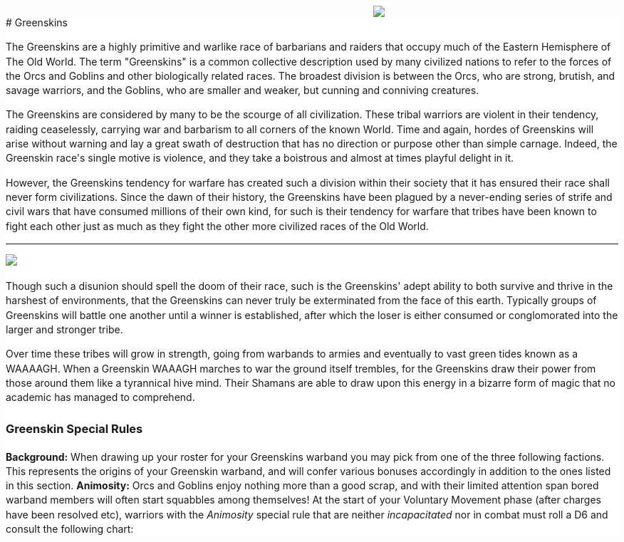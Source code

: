 ﻿<div class='wide'>
# Greenskins
</div>

<img 
  src='https://imgur.com/trPkO4s.png' 
  style='position:absolute; top:10px; right:170px; width:250px' />

The Greenskins are a highly primitive and warlike race of barbarians and raiders that occupy much of the Eastern Hemisphere of The Old World. The term "Greenskins" is a common collective description used by many civilized nations to refer to the forces of the Orcs and Goblins and other biologically related races. The broadest division is between the Orcs, who are strong, brutish, and savage warriors, and the Goblins, who are smaller and weaker, but cunning and conniving creatures.

The Greenskins are considered by many to be the scourge of all civilization. These tribal warriors are violent in their tendency, raiding ceaselessly, carrying war and barbarism to all corners of the known World. Time and again, hordes of Greenskins will arise without warning and lay a great swath of destruction that has no direction or purpose other than simple carnage. Indeed, the Greenskin race's single motive is violence, and they take a boistrous and almost at times playful delight in it.

However, the Greenskins tendency for warfare has created such a division within their society that it has ensured their race shall never form civilizations. Since the dawn of their history, the Greenskins have been plagued by a never-ending series of strife and civil wars that have consumed millions of their own kind, for such is their tendency for warfare that tribes have been known to fight each other just as much as they fight the other more civilized races of the Old World.

___
<img 
  src='https://imgur.com/fNLYrEK.jpg' 
  style='width:270px' />

Though such a disunion should spell the doom of their race, such is the Greenskins' adept ability to both survive and thrive in the harshest of environments, that the Greenskins can never truly be exterminated from the face of this earth. Typically groups of Greenskins will battle one another until a winner is established, after which the loser is either consumed or conglomorated into the larger and stronger tribe.

Over time these tribes will grow in strength, going from warbands to armies and eventually to vast green tides known as a WAAAAGH. When a Greenskin WAAAGH marches to war the ground itself trembles, for the Greenskins draw their power from those around them like a tyrannical hive mind. Their Shamans are able to draw upon this energy in a bizarre form of magic that no academic has managed to comprehend.

<div class='pageNumber auto'></div>

### Greenskin Special Rules
**Background:** When drawing up your roster for your Greenskins warband you may pick from one of the three following factions. This represents the origins of your Greenskin warband, and will confer various bonuses accordingly in addition to the ones listed in this section. 
**Animosity:** Orcs and Goblins enjoy nothing more than a
good scrap, and with their limited attention span bored warband members will often start squabbles among themselves! At the start of your Voluntary Movement phase (after charges have been resolved etc), warriors with the _Animosity_ special rule that are neither _incapacitated_ nor in combat must roll a D6 and consult the following chart:
